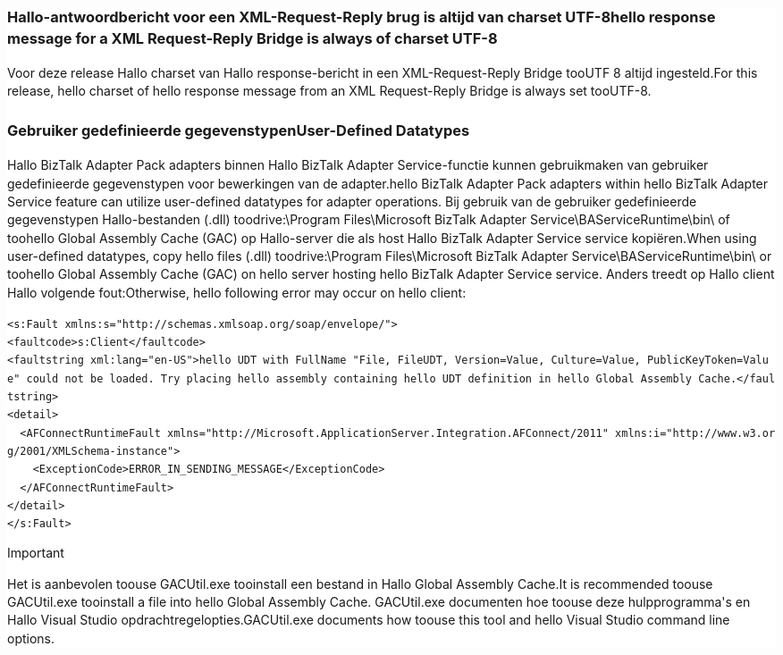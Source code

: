 ### <a name="hello-response-message-for-a-xml-request-reply-bridge-is-always-of-charset-utf-8"></a><span data-ttu-id="20d3b-201">Hallo-antwoordbericht voor een XML-Request-Reply brug is altijd van charset UTF-8</span><span class="sxs-lookup"><span data-stu-id="20d3b-201">hello response message for a XML Request-Reply Bridge is always of charset UTF-8</span></span>
<span data-ttu-id="20d3b-202">Voor deze release Hallo charset van Hallo response-bericht in een XML-Request-Reply Bridge tooUTF 8 altijd ingesteld.</span><span class="sxs-lookup"><span data-stu-id="20d3b-202">For this release, hello charset of hello response message from an XML Request-Reply Bridge is always set tooUTF-8.</span></span>
  
### <a name="user-defined-datatypes"></a><span data-ttu-id="20d3b-203">Gebruiker gedefinieerde gegevenstypen</span><span class="sxs-lookup"><span data-stu-id="20d3b-203">User-Defined Datatypes</span></span>
<span data-ttu-id="20d3b-204">Hallo BizTalk Adapter Pack adapters binnen Hallo BizTalk Adapter Service-functie kunnen gebruikmaken van gebruiker gedefinieerde gegevenstypen voor bewerkingen van de adapter.</span><span class="sxs-lookup"><span data-stu-id="20d3b-204">hello BizTalk Adapter Pack adapters within hello BizTalk Adapter Service feature can utilize user-defined datatypes for adapter operations.</span></span>
<span data-ttu-id="20d3b-205">Bij gebruik van de gebruiker gedefinieerde gegevenstypen Hallo-bestanden (.dll) toodrive:\Program Files\Microsoft BizTalk Adapter Service\BAServiceRuntime\bin\ of toohello Global Assembly Cache (GAC) op Hallo-server die als host Hallo BizTalk Adapter Service service kopiëren.</span><span class="sxs-lookup"><span data-stu-id="20d3b-205">When using user-defined datatypes, copy hello files (.dll) toodrive:\Program Files\Microsoft BizTalk Adapter Service\BAServiceRuntime\bin\ or toohello Global Assembly Cache (GAC) on hello server hosting hello BizTalk Adapter Service service.</span></span> <span data-ttu-id="20d3b-206">Anders treedt op Hallo client Hallo volgende fout:</span><span class="sxs-lookup"><span data-stu-id="20d3b-206">Otherwise, hello following error may occur on hello client:</span></span>  
```
<s:Fault xmlns:s="http://schemas.xmlsoap.org/soap/envelope/">
<faultcode>s:Client</faultcode>
<faultstring xml:lang="en-US">hello UDT with FullName "File, FileUDT, Version=Value, Culture=Value, PublicKeyToken=Value" could not be loaded. Try placing hello assembly containing hello UDT definition in hello Global Assembly Cache.</faultstring>
<detail>
  <AFConnectRuntimeFault xmlns="http://Microsoft.ApplicationServer.Integration.AFConnect/2011" xmlns:i="http://www.w3.org/2001/XMLSchema-instance">
    <ExceptionCode>ERROR_IN_SENDING_MESSAGE</ExceptionCode>
  </AFConnectRuntimeFault>
</detail>
</s:Fault>
```  
  
> [!IMPORTANT]
> <span data-ttu-id="20d3b-207">Het is aanbevolen toouse GACUtil.exe tooinstall een bestand in Hallo Global Assembly Cache.</span><span class="sxs-lookup"><span data-stu-id="20d3b-207">It is recommended toouse GACUtil.exe tooinstall a file into hello Global Assembly Cache.</span></span> <span data-ttu-id="20d3b-208">GACUtil.exe documenten hoe toouse deze hulpprogramma's en Hallo Visual Studio opdrachtregelopties.</span><span class="sxs-lookup"><span data-stu-id="20d3b-208">GACUtil.exe documents how toouse this tool and hello Visual Studio command line options.</span></span>  
> 
> 
